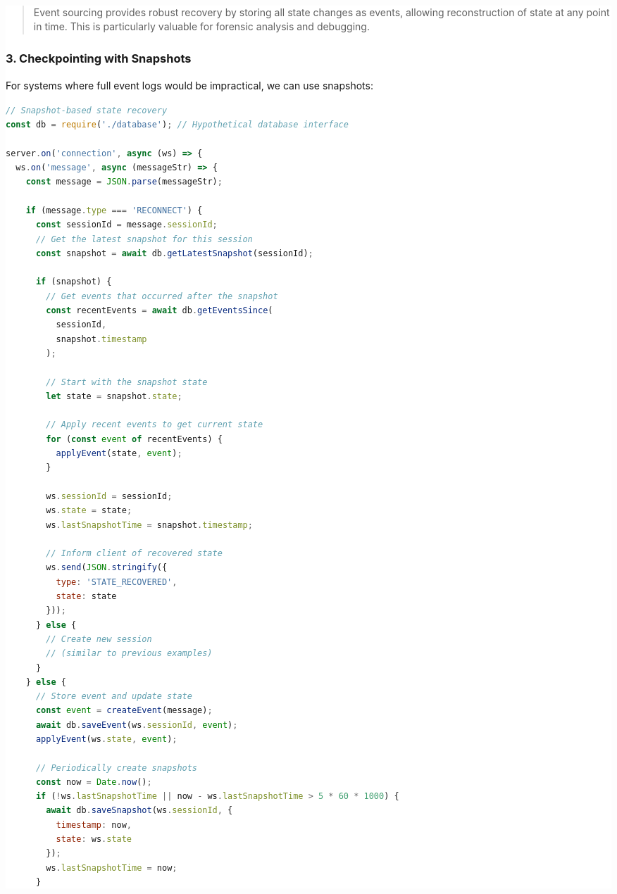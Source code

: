 > Event sourcing provides robust recovery by storing all state changes as events, allowing reconstruction of state at any point in time. This is particularly valuable for forensic analysis and debugging.

### 3. Checkpointing with Snapshots

For systems where full event logs would be impractical, we can use snapshots:

```javascript
// Snapshot-based state recovery
const db = require('./database'); // Hypothetical database interface

server.on('connection', async (ws) => {
  ws.on('message', async (messageStr) => {
    const message = JSON.parse(messageStr);
  
    if (message.type === 'RECONNECT') {
      const sessionId = message.sessionId;
      // Get the latest snapshot for this session
      const snapshot = await db.getLatestSnapshot(sessionId);
    
      if (snapshot) {
        // Get events that occurred after the snapshot
        const recentEvents = await db.getEventsSince(
          sessionId, 
          snapshot.timestamp
        );
      
        // Start with the snapshot state
        let state = snapshot.state;
      
        // Apply recent events to get current state
        for (const event of recentEvents) {
          applyEvent(state, event);
        }
      
        ws.sessionId = sessionId;
        ws.state = state;
        ws.lastSnapshotTime = snapshot.timestamp;
      
        // Inform client of recovered state
        ws.send(JSON.stringify({
          type: 'STATE_RECOVERED',
          state: state
        }));
      } else {
        // Create new session
        // (similar to previous examples)
      }
    } else {
      // Store event and update state
      const event = createEvent(message);
      await db.saveEvent(ws.sessionId, event);
      applyEvent(ws.state, event);
    
      // Periodically create snapshots
      const now = Date.now();
      if (!ws.lastSnapshotTime || now - ws.lastSnapshotTime > 5 * 60 * 1000) {
        await db.saveSnapshot(ws.sessionId, {
          timestamp: now,
          state: ws.state
        });
        ws.lastSnapshotTime = now;
      }
```